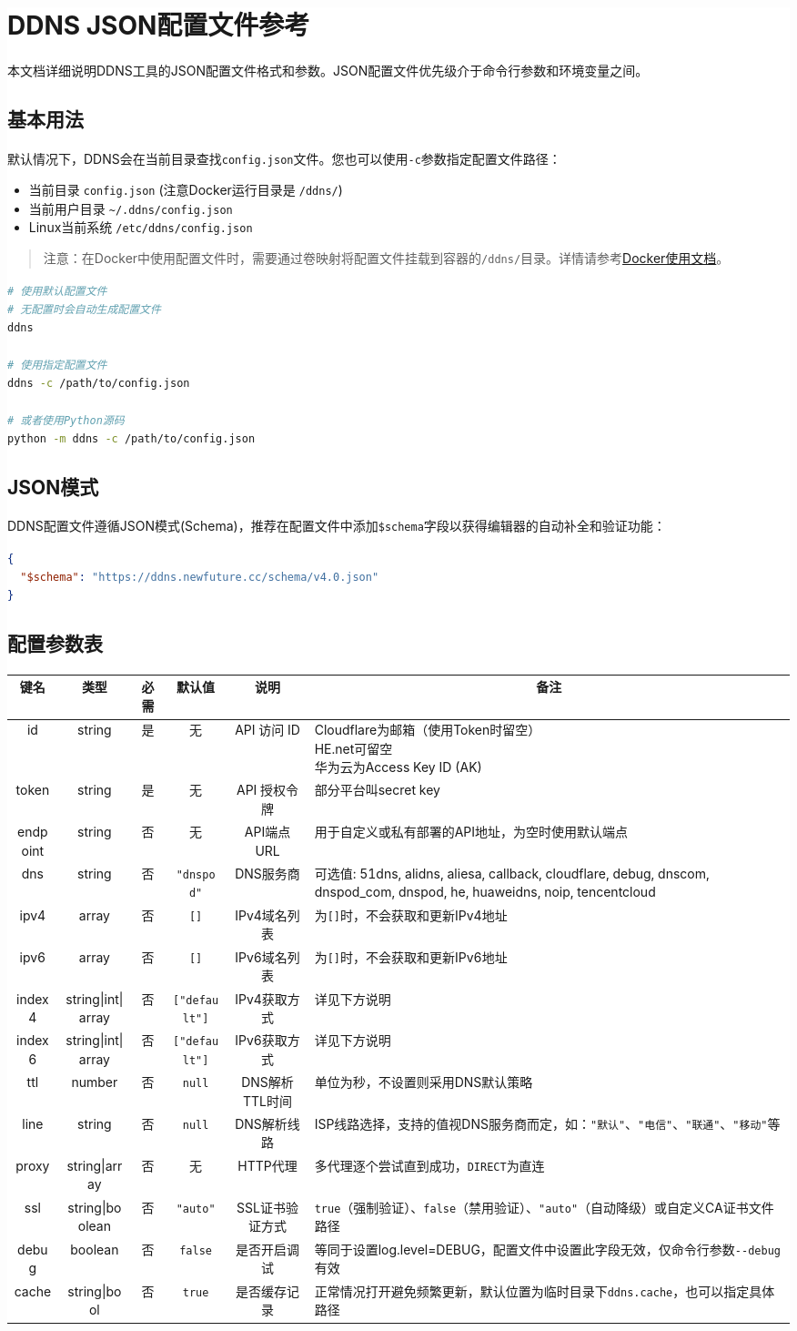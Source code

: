 # DDNS JSON配置文件参考

本文档详细说明DDNS工具的JSON配置文件格式和参数。JSON配置文件优先级介于命令行参数和环境变量之间。

## 基本用法

默认情况下，DDNS会在当前目录查找`config.json`文件。您也可以使用`-c`参数指定配置文件路径：

* 当前目录 `config.json` (注意Docker运行目录是 `/ddns/`)
* 当前用户目录 `~/.ddns/config.json`
* Linux当前系统 `/etc/ddns/config.json`

> 注意：在Docker中使用配置文件时，需要通过卷映射将配置文件挂载到容器的`/ddns/`目录。详情请参考[Docker使用文档](docker.md)。

```bash
# 使用默认配置文件
# 无配置时会自动生成配置文件
ddns

# 使用指定配置文件
ddns -c /path/to/config.json

# 或者使用Python源码
python -m ddns -c /path/to/config.json
```

## JSON模式

DDNS配置文件遵循JSON模式(Schema)，推荐在配置文件中添加`$schema`字段以获得编辑器的自动补全和验证功能：

```json
{
  "$schema": "https://ddns.newfuture.cc/schema/v4.0.json"
}
```

## 配置参数表

|  键名    |        类型        | 必需 |   默认值    |    说明          | 备注                                                                                                         |
| :------: | :----------------: | :--: | :---------: | :---------------: | ------------------------------------------------------------------------------------------------------------ |
|   id     |       string       |  是  |     无      |    API 访问 ID    | Cloudflare为邮箱（使用Token时留空）<br>HE.net可留空<br>华为云为Access Key ID (AK)                         |
|  token   |       string       |  是  |     无      |  API 授权令牌     | 部分平台叫secret key                                                                                    |
| endpoint |       string       |  否  |     无      |   API端点URL      | 用于自定义或私有部署的API地址，为空时使用默认端点                                                           |
|  dns     |       string       |  否  | `"dnspod"`  |    DNS服务商      | 可选值: 51dns, alidns, aliesa, callback, cloudflare, debug, dnscom, dnspod_com, dnspod, he, huaweidns, noip, tencentcloud |
|  ipv4    |       array        |  否  |    `[]`     |   IPv4域名列表    | 为`[]`时，不会获取和更新IPv4地址                                                                            |
|  ipv6    |       array        |  否  |    `[]`     |   IPv6域名列表    | 为`[]`时，不会获取和更新IPv6地址                                                                            |
| index4   | string\|int\|array |  否  | `["default"]` |   IPv4获取方式    | 详见下方说明                                                                                               |
| index6   | string\|int\|array |  否  | `["default"]` |   IPv6获取方式    | 详见下方说明                                                                                               |
|  ttl     |       number       |  否  |   `null`    | DNS解析TTL时间     | 单位为秒，不设置则采用DNS默认策略                                                                          |
|  line    |       string       |  否  |   `null`    | DNS解析线路       | ISP线路选择，支持的值视DNS服务商而定，如：`"默认"`、`"电信"`、`"联通"`、`"移动"`等                          |
|  proxy   | string\|array      |  否  |     无      | HTTP代理          | 多代理逐个尝试直到成功，`DIRECT`为直连                                                                      |
|   ssl    | string\|boolean    |  否  |  `"auto"`   | SSL证书验证方式    | `true`（强制验证）、`false`（禁用验证）、`"auto"`（自动降级）或自定义CA证书文件路径                          |
|  debug   |       boolean      |  否  |   `false`   | 是否开启调试       | 等同于设置log.level=DEBUG，配置文件中设置此字段无效，仅命令行参数`--debug`有效                             |
|  cache   |    string\|bool    |  否  |   `true`    | 是否缓存记录       | 正常情况打开避免频繁更新，默认位置为临时目录下`ddns.cache`，也可以指定具体路径                              |